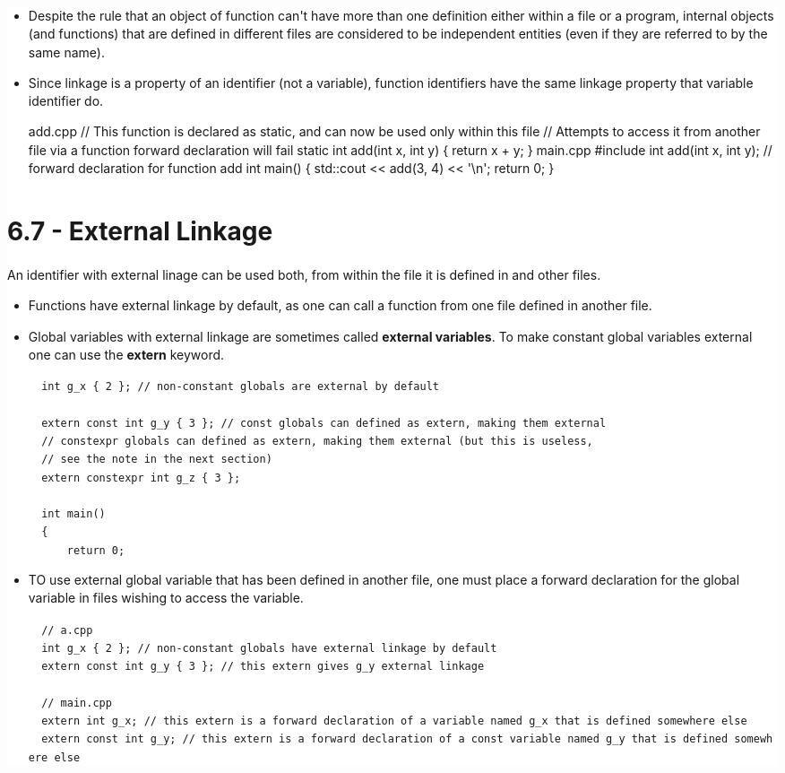 - Despite the rule that an object of function can't have more than one definition either within a file or a program, internal objects (and functions) that are defined in different files are considered to be independent entities (even if they are referred to by the same name).
- Since linkage is a property of an identifier (not a variable), function identifiers have the same linkage property that variable identifier do.

    add.cpp
    // This function is declared as static, and can now be used only within this file
    // Attempts to access it from another file via a function forward declaration will fail
    static int add(int x, int y)
    {
        return x + y;
    }
    main.cpp
    #include <iostream>
    int add(int x, int y); // forward declaration for function add
    int main()
    {
        std::cout << add(3, 4) << '\n';
        return 0;
    }

# 6.7 - External Linkage

An identifier with external linage can be used both, from within the file it is defined in and other files.

- Functions have external linkage by default, as one can call a function from one file defined in another file.
- Global variables with external linkage are sometimes called **external variables**. To make constant global variables external one can use the **extern** keyword.

        int g_x { 2 }; // non-constant globals are external by default
         
        extern const int g_y { 3 }; // const globals can defined as extern, making them external
        // constexpr globals can defined as extern, making them external (but this is useless, 
        // see the note in the next section)
        extern constexpr int g_z { 3 }; 
         
        int main()
        {
            return 0;

- TO use external global variable that has been defined in another file, one must place a forward declaration for the global variable in files wishing to access the variable.

        // a.cpp
        int g_x { 2 }; // non-constant globals have external linkage by default
        extern const int g_y { 3 }; // this extern gives g_y external linkage
        
        // main.cpp
        extern int g_x; // this extern is a forward declaration of a variable named g_x that is defined somewhere else
        extern const int g_y; // this extern is a forward declaration of a const variable named g_y that is defined somewhere else
         
